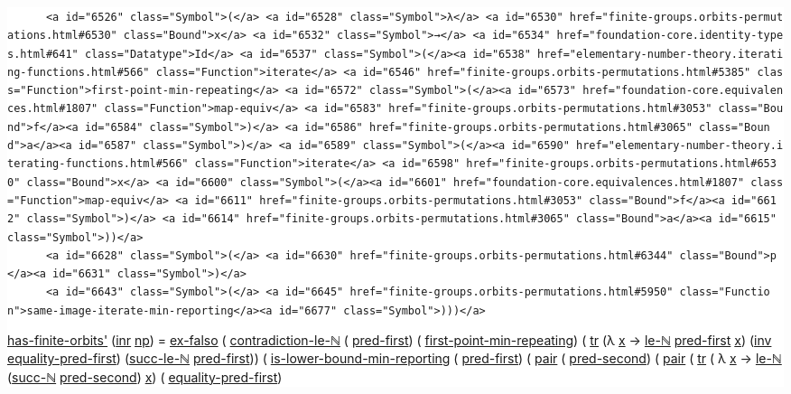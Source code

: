           <a id="6526" class="Symbol">(</a> <a id="6528" class="Symbol">λ</a> <a id="6530" href="finite-groups.orbits-permutations.html#6530" class="Bound">x</a> <a id="6532" class="Symbol">→</a> <a id="6534" href="foundation-core.identity-types.html#641" class="Datatype">Id</a> <a id="6537" class="Symbol">(</a><a id="6538" href="elementary-number-theory.iterating-functions.html#566" class="Function">iterate</a> <a id="6546" href="finite-groups.orbits-permutations.html#5385" class="Function">first-point-min-repeating</a> <a id="6572" class="Symbol">(</a><a id="6573" href="foundation-core.equivalences.html#1807" class="Function">map-equiv</a> <a id="6583" href="finite-groups.orbits-permutations.html#3053" class="Bound">f</a><a id="6584" class="Symbol">)</a> <a id="6586" href="finite-groups.orbits-permutations.html#3065" class="Bound">a</a><a id="6587" class="Symbol">)</a> <a id="6589" class="Symbol">(</a><a id="6590" href="elementary-number-theory.iterating-functions.html#566" class="Function">iterate</a> <a id="6598" href="finite-groups.orbits-permutations.html#6530" class="Bound">x</a> <a id="6600" class="Symbol">(</a><a id="6601" href="foundation-core.equivalences.html#1807" class="Function">map-equiv</a> <a id="6611" href="finite-groups.orbits-permutations.html#3053" class="Bound">f</a><a id="6612" class="Symbol">)</a> <a id="6614" href="finite-groups.orbits-permutations.html#3065" class="Bound">a</a><a id="6615" class="Symbol">))</a>
          <a id="6628" class="Symbol">(</a> <a id="6630" href="finite-groups.orbits-permutations.html#6344" class="Bound">p</a><a id="6631" class="Symbol">)</a>
          <a id="6643" class="Symbol">(</a> <a id="6645" href="finite-groups.orbits-permutations.html#5950" class="Function">same-image-iterate-min-reporting</a><a id="6677" class="Symbol">)))</a>
  <a id="6683" href="finite-groups.orbits-permutations.html#6175" class="Function">has-finite-orbits&#39;</a> <a id="6702" class="Symbol">(</a><a id="6703" href="foundation.coproduct-types.html#1262" class="InductiveConstructor">inr</a> <a id="6707" href="finite-groups.orbits-permutations.html#6707" class="Bound">np</a><a id="6709" class="Symbol">)</a> <a id="6711" class="Symbol">=</a>
    <a id="6717" href="foundation-core.empty-types.html#1150" class="Function">ex-falso</a>
      <a id="6732" class="Symbol">(</a> <a id="6734" href="elementary-number-theory.inequality-natural-numbers.html#11850" class="Function">contradiction-le-ℕ</a>
        <a id="6761" class="Symbol">(</a> <a id="6763" href="finite-groups.orbits-permutations.html#7983" class="Function">pred-first</a><a id="6773" class="Symbol">)</a>
        <a id="6783" class="Symbol">(</a> <a id="6785" href="finite-groups.orbits-permutations.html#5385" class="Function">first-point-min-repeating</a><a id="6810" class="Symbol">)</a>
        <a id="6820" class="Symbol">(</a> <a id="6822" href="foundation-core.identity-types.html#4584" class="Function">tr</a> <a id="6825" class="Symbol">(λ</a> <a id="6828" href="finite-groups.orbits-permutations.html#6828" class="Bound">x</a> <a id="6830" class="Symbol">→</a> <a id="6832" href="elementary-number-theory.inequality-natural-numbers.html#9976" class="Function">le-ℕ</a> <a id="6837" href="finite-groups.orbits-permutations.html#7983" class="Function">pred-first</a> <a id="6848" href="finite-groups.orbits-permutations.html#6828" class="Bound">x</a><a id="6849" class="Symbol">)</a> <a id="6851" class="Symbol">(</a><a id="6852" href="foundation-core.identity-types.html#1552" class="Function">inv</a> <a id="6856" href="finite-groups.orbits-permutations.html#8062" class="Function">equality-pred-first</a><a id="6875" class="Symbol">)</a> <a id="6877" class="Symbol">(</a><a id="6878" href="elementary-number-theory.inequality-natural-numbers.html#11197" class="Function">succ-le-ℕ</a> <a id="6888" href="finite-groups.orbits-permutations.html#7983" class="Function">pred-first</a><a id="6898" class="Symbol">))</a>
        <a id="6909" class="Symbol">(</a> <a id="6911" href="finite-groups.orbits-permutations.html#5702" class="Function">is-lower-bound-min-reporting</a>
          <a id="6950" class="Symbol">(</a> <a id="6952" href="finite-groups.orbits-permutations.html#7983" class="Function">pred-first</a><a id="6962" class="Symbol">)</a>
          <a id="6974" class="Symbol">(</a> <a id="6976" href="foundation-core.dependent-pair-types.html#575" class="InductiveConstructor">pair</a>
            <a id="6993" class="Symbol">(</a> <a id="6995" href="finite-groups.orbits-permutations.html#8369" class="Function">pred-second</a><a id="7006" class="Symbol">)</a>
            <a id="7020" class="Symbol">(</a> <a id="7022" href="foundation-core.dependent-pair-types.html#575" class="InductiveConstructor">pair</a>
              <a id="7041" class="Symbol">(</a> <a id="7043" href="foundation-core.identity-types.html#4584" class="Function">tr</a>
                <a id="7062" class="Symbol">(</a> <a id="7064" class="Symbol">λ</a> <a id="7066" href="finite-groups.orbits-permutations.html#7066" class="Bound">x</a> <a id="7068" class="Symbol">→</a> <a id="7070" href="elementary-number-theory.inequality-natural-numbers.html#9976" class="Function">le-ℕ</a> <a id="7075" class="Symbol">(</a><a id="7076" href="elementary-number-theory.natural-numbers.html#1478" class="InductiveConstructor">succ-ℕ</a> <a id="7083" href="finite-groups.orbits-permutations.html#8369" class="Function">pred-second</a><a id="7094" class="Symbol">)</a> <a id="7096" href="finite-groups.orbits-permutations.html#7066" class="Bound">x</a><a id="7097" class="Symbol">)</a>
                <a id="7115" class="Symbol">(</a> <a id="7117" href="finite-groups.orbits-permutations.html#8062" class="Function">equality-pred-first</a><a id="7136" class="Symbol">)</a>